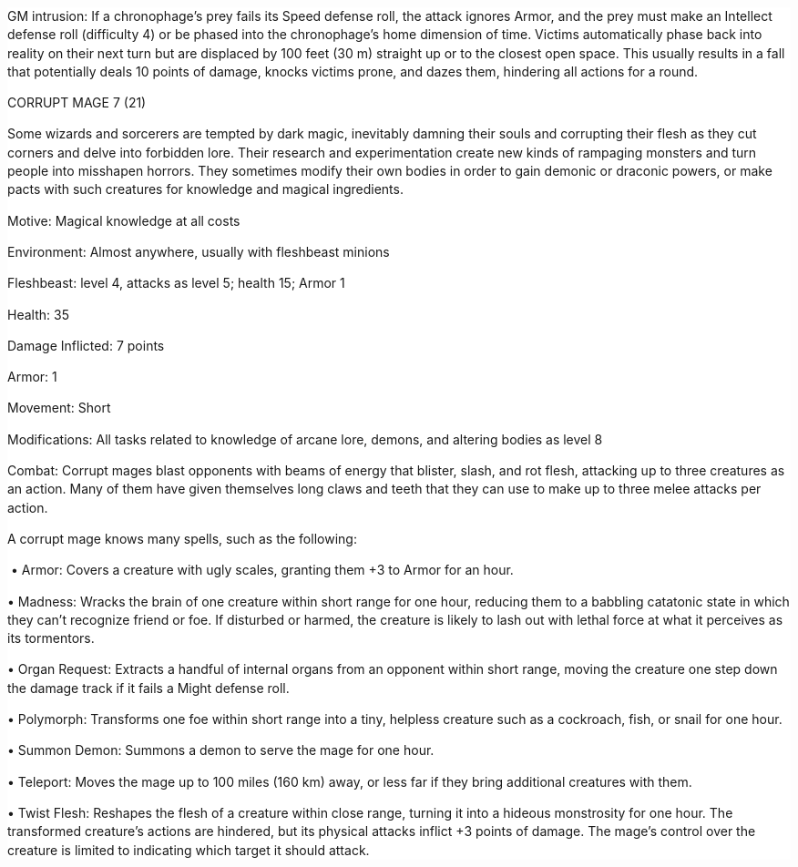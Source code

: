 GM intrusion: If a chronophage’s prey fails its Speed defense roll, the attack ignores Armor, and the prey must make an Intellect defense roll (difficulty 4) or be phased into the chronophage’s home dimension of time. Victims automatically phase back into reality on their next turn but are displaced by 100 feet (30 m) straight up or to the closest open space. This usually results in a fall that potentially deals 10 points of damage, knocks victims prone, and dazes them, hindering all actions for a round.

CORRUPT MAGE 7 (21)

Some wizards and sorcerers are tempted by dark magic, inevitably damning their souls and corrupting their flesh as they cut corners and delve into forbidden lore. Their research and experimentation create new kinds of rampaging monsters and turn people into misshapen horrors. They sometimes modify their own bodies in order to gain demonic or draconic powers, or make pacts with such creatures for knowledge and magical ingredients. 

Motive: Magical knowledge at all costs 

Environment: Almost anywhere, usually with fleshbeast minions 

Fleshbeast: level 4, attacks as level 5; health 15; Armor 1

Health: 35 

Damage Inflicted: 7 points 

Armor: 1 

Movement: Short 

Modifications: All tasks related to knowledge of arcane lore, demons, and altering bodies as level 8 

Combat: Corrupt mages blast opponents with beams of energy that blister, slash, and rot flesh, attacking up to three creatures as an action. Many of them have given themselves long claws and teeth that they can use to make up to three melee attacks per action. 

A corrupt mage knows many spells, such as the following:

 • Armor: Covers a creature with ugly scales, granting them +3 to Armor for an hour. 

• Madness: Wracks the brain of one creature within short range for one hour, reducing them to a babbling catatonic state in which they can’t recognize friend or foe. If disturbed or harmed, the creature is likely to lash out with lethal force at what it perceives as its tormentors. 

• Organ Request: Extracts a handful of internal organs from an opponent within short range, moving the creature one step down the damage track if it fails a Might defense roll. 

• Polymorph: Transforms one foe within short range into a tiny, helpless creature such as a cockroach, fish, or snail for one hour. 

• Summon Demon: Summons a demon to serve the mage for one hour. 

• Teleport: Moves the mage up to 100 miles (160 km) away, or less far if they bring additional creatures with them. 

• Twist Flesh: Reshapes the flesh of a creature within close range, turning it into a hideous monstrosity for one hour. The transformed creature’s actions are hindered, but its physical attacks inflict +3 points of damage. The mage’s control over the creature is limited to indicating which target it should attack. 
